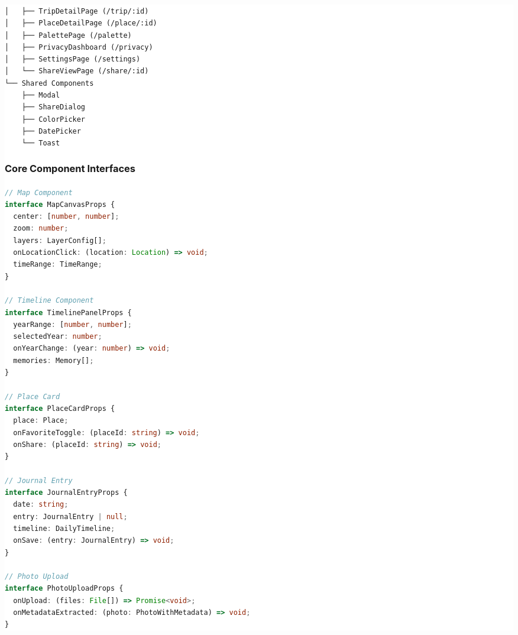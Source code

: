 ```
│   ├── TripDetailPage (/trip/:id)
│   ├── PlaceDetailPage (/place/:id)
│   ├── PalettePage (/palette)
│   ├── PrivacyDashboard (/privacy)
│   ├── SettingsPage (/settings)
│   └── ShareViewPage (/share/:id)
└── Shared Components
    ├── Modal
    ├── ShareDialog
    ├── ColorPicker
    ├── DatePicker
    └── Toast
```

### Core Component Interfaces


```typescript
// Map Component
interface MapCanvasProps {
  center: [number, number];
  zoom: number;
  layers: LayerConfig[];
  onLocationClick: (location: Location) => void;
  timeRange: TimeRange;
}

// Timeline Component
interface TimelinePanelProps {
  yearRange: [number, number];
  selectedYear: number;
  onYearChange: (year: number) => void;
  memories: Memory[];
}

// Place Card
interface PlaceCardProps {
  place: Place;
  onFavoriteToggle: (placeId: string) => void;
  onShare: (placeId: string) => void;
}

// Journal Entry
interface JournalEntryProps {
  date: string;
  entry: JournalEntry | null;
  timeline: DailyTimeline;
  onSave: (entry: JournalEntry) => void;
}

// Photo Upload
interface PhotoUploadProps {
  onUpload: (files: File[]) => Promise<void>;
  onMetadataExtracted: (photo: PhotoWithMetadata) => void;
}
```
